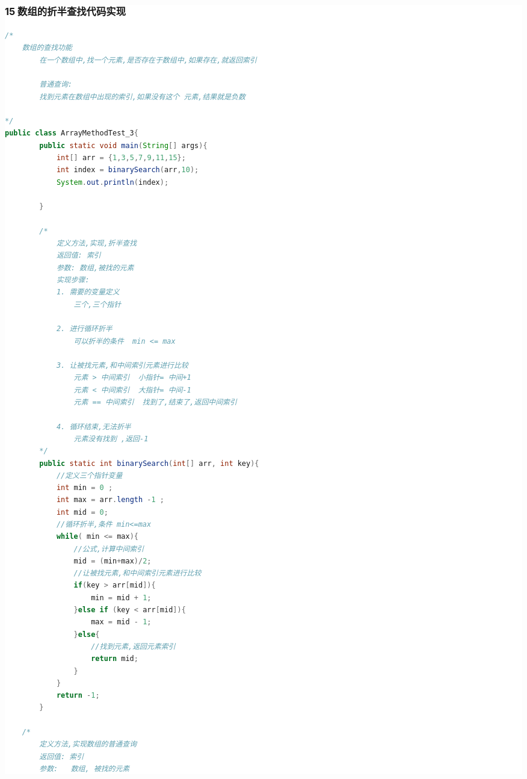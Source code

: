### 15 数组的折半查找代码实现
```java
/*
	数组的查找功能
		在一个数组中,找一个元素,是否存在于数组中,如果存在,就返回索引
		
		普通查询:
		找到元素在数组中出现的索引,如果没有这个 元素,结果就是负数
		
*/
public class ArrayMethodTest_3{
		public static void main(String[] args){
			int[] arr = {1,3,5,7,9,11,15};
			int index = binarySearch(arr,10);
			System.out.println(index);
			
		}
		
		/*
			定义方法,实现,折半查找
			返回值: 索引
			参数: 数组,被找的元素 
			实现步骤:
			1. 需要的变量定义
				三个,三个指针
				
			2. 进行循环折半
				可以折半的条件  min <= max
			
			3. 让被找元素,和中间索引元素进行比较
				元素 > 中间索引  小指针= 中间+1
				元素 < 中间索引  大指针= 中间-1
				元素 == 中间索引  找到了,结束了,返回中间索引
				
			4. 循环结束,无法折半
				元素没有找到 ,返回-1
		*/
		public static int binarySearch(int[] arr, int key){
			//定义三个指针变量
			int min = 0 ;
			int max = arr.length -1 ;
			int mid = 0;
			//循环折半,条件 min<=max
			while( min <= max){
				//公式,计算中间索引
				mid = (min+max)/2;
				//让被找元素,和中间索引元素进行比较
				if(key > arr[mid]){
					min = mid + 1;
				}else if (key < arr[mid]){
					max = mid - 1;
				}else{
					//找到元素,返回元素索引
					return mid;
				}
			}
			return -1;
		}
		
	/*
		定义方法,实现数组的普通查询
		返回值: 索引
		参数:   数组, 被找的元素
```
